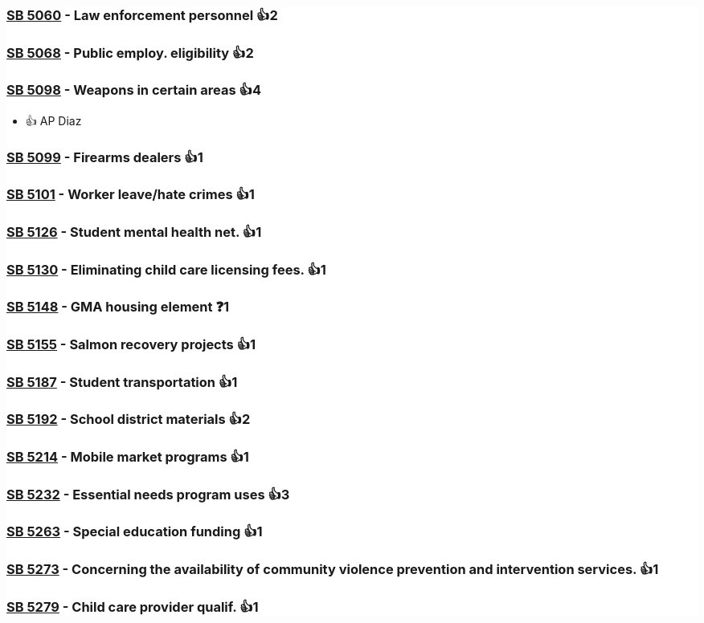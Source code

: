 ### [SB 5060](/bill/2025-26/sb/5060/) - Law enforcement personnel 👍2  

### [SB 5068](/bill/2025-26/sb/5068/) - Public employ. eligibility 👍2  

### [SB 5098](/bill/2025-26/sb/5098/) - Weapons in certain areas 👍4  
* 👍 AP Diaz

### [SB 5099](/bill/2025-26/sb/5099/) - Firearms dealers 👍1  

### [SB 5101](/bill/2025-26/sb/5101/) - Worker leave/hate crimes 👍1  

### [SB 5126](/bill/2025-26/sb/5126/) - Student mental health net. 👍1  

### [SB 5130](/bill/2025-26/sb/5130/) - Eliminating child care licensing fees. 👍1  

### [SB 5148](/bill/2025-26/sb/5148/) - GMA housing element   ❓1

### [SB 5155](/bill/2025-26/sb/5155/) - Salmon recovery projects 👍1  

### [SB 5187](/bill/2025-26/sb/5187/) - Student transportation 👍1  

### [SB 5192](/bill/2025-26/sb/5192/) - School district materials 👍2  

### [SB 5214](/bill/2025-26/sb/5214/) - Mobile market programs 👍1  

### [SB 5232](/bill/2025-26/sb/5232/) - Essential needs program uses 👍3  

### [SB 5263](/bill/2025-26/sb/5263/) - Special education funding 👍1  

### [SB 5273](/bill/2025-26/sb/5273/) - Concerning the availability of community violence prevention and intervention services. 👍1  

### [SB 5279](/bill/2025-26/sb/5279/) - Child care provider qualif. 👍1  
